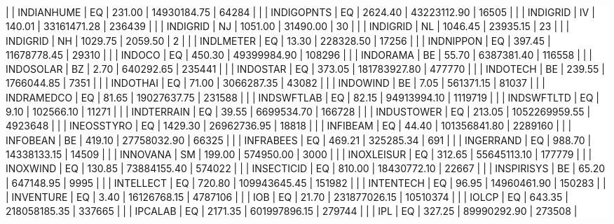|  | INDIANHUME | EQ | 231.00 | 14930184.75 | 64284 |
|  | INDIGOPNTS | EQ | 2624.40 | 43223112.90 | 16505 |
|  | INDIGRID | IV | 140.01 | 33161471.28 | 236439 |
|  | INDIGRID | NJ | 1051.00 | 31490.00 | 30 |
|  | INDIGRID | NL | 1046.45 | 23935.15 | 23 |
|  | INDIGRID | NH | 1029.75 | 2059.50 | 2 |
|  | INDLMETER | EQ | 13.30 | 228328.50 | 17256 |
|  | INDNIPPON | EQ | 397.45 | 11678778.45 | 29310 |
|  | INDOCO | EQ | 450.30 | 49399984.90 | 108296 |
|  | INDORAMA | BE | 55.70 | 6387381.40 | 116558 |
|  | INDOSOLAR | BZ | 2.70 | 640292.65 | 235441 |
|  | INDOSTAR | EQ | 373.05 | 181783927.80 | 477770 |
|  | INDOTECH | BE | 239.55 | 1766044.85 | 7351 |
|  | INDOTHAI | EQ | 71.00 | 3066287.35 | 43082 |
|  | INDOWIND | BE | 7.05 | 561371.15 | 81037 |
|  | INDRAMEDCO | EQ | 81.65 | 19027637.75 | 231588 |
|  | INDSWFTLAB | EQ | 82.15 | 94913994.10 | 1119719 |
|  | INDSWFTLTD | EQ | 9.10 | 102566.10 | 11271 |
|  | INDTERRAIN | EQ | 39.55 | 6699534.70 | 166728 |
|  | INDUSTOWER | EQ | 213.05 | 1052269959.55 | 4923648 |
|  | INEOSSTYRO | EQ | 1429.30 | 26962736.95 | 18818 |
|  | INFIBEAM | EQ | 44.40 | 101356841.80 | 2289160 |
|  | INFOBEAN | BE | 419.10 | 27758032.90 | 66325 |
|  | INFRABEES | EQ | 469.21 | 325285.34 | 691 |
|  | INGERRAND | EQ | 988.70 | 14338133.15 | 14509 |
|  | INNOVANA | SM | 199.00 | 574950.00 | 3000 |
|  | INOXLEISUR | EQ | 312.65 | 55645113.10 | 177779 |
|  | INOXWIND | EQ | 130.85 | 73884155.40 | 574022 |
|  | INSECTICID | EQ | 810.00 | 18430772.10 | 22667 |
|  | INSPIRISYS | BE | 65.20 | 647148.95 | 9995 |
|  | INTELLECT | EQ | 720.80 | 109943645.45 | 151982 |
|  | INTENTECH | EQ | 96.95 | 14960461.90 | 150283 |
|  | INVENTURE | EQ | 3.40 | 16126768.15 | 4787106 |
|  | IOB | EQ | 21.70 | 231877026.15 | 10510374 |
|  | IOLCP | EQ | 643.35 | 218058185.35 | 337665 |
|  | IPCALAB | EQ | 2171.35 | 601997896.15 | 279744 |
|  | IPL | EQ | 327.25 | 89990292.90 | 273508 |